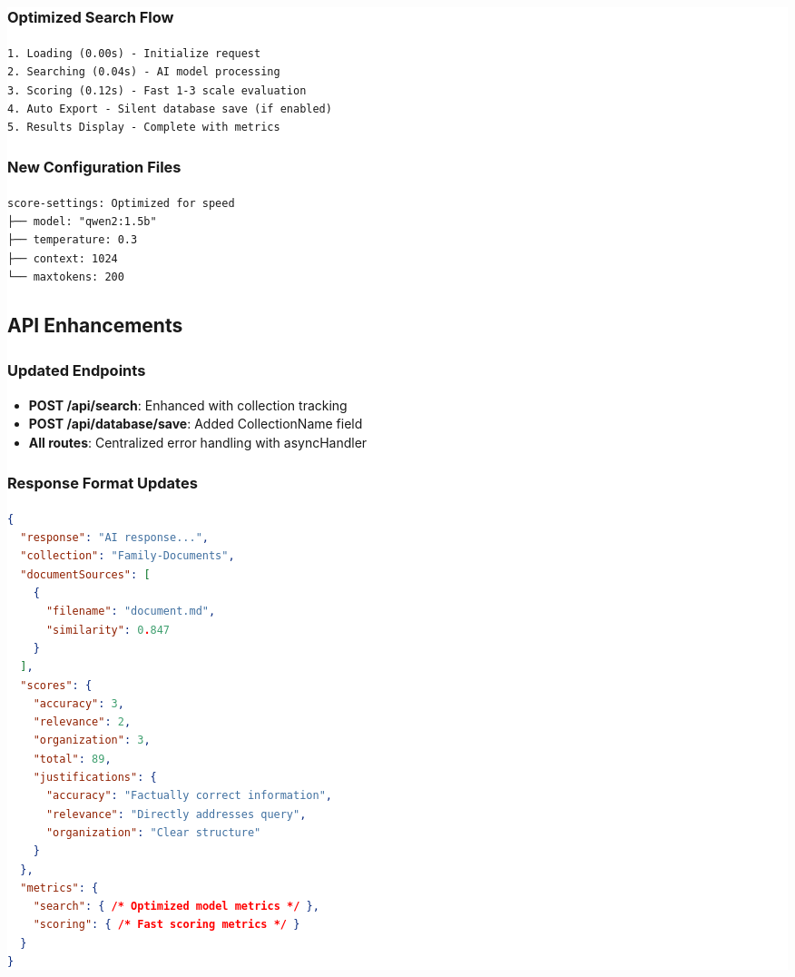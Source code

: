 ### Optimized Search Flow
```
1. Loading (0.00s) - Initialize request
2. Searching (0.04s) - AI model processing
3. Scoring (0.12s) - Fast 1-3 scale evaluation
4. Auto Export - Silent database save (if enabled)
5. Results Display - Complete with metrics
```

### New Configuration Files
```
score-settings: Optimized for speed
├── model: "qwen2:1.5b"
├── temperature: 0.3
├── context: 1024
└── maxtokens: 200
```

## API Enhancements

### Updated Endpoints
- **POST /api/search**: Enhanced with collection tracking
- **POST /api/database/save**: Added CollectionName field
- **All routes**: Centralized error handling with asyncHandler

### Response Format Updates
```json
{
  "response": "AI response...",
  "collection": "Family-Documents",
  "documentSources": [
    {
      "filename": "document.md",
      "similarity": 0.847
    }
  ],
  "scores": {
    "accuracy": 3,
    "relevance": 2,
    "organization": 3,
    "total": 89,
    "justifications": {
      "accuracy": "Factually correct information",
      "relevance": "Directly addresses query",
      "organization": "Clear structure"
    }
  },
  "metrics": {
    "search": { /* Optimized model metrics */ },
    "scoring": { /* Fast scoring metrics */ }
  }
}
```
